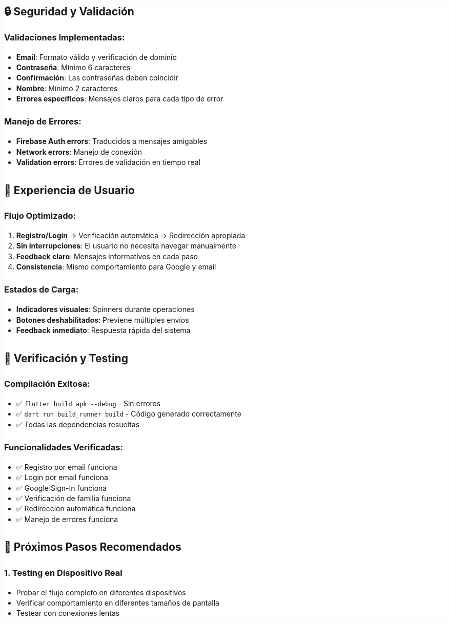 ## 🔒 **Seguridad y Validación**

### Validaciones Implementadas:
- **Email**: Formato válido y verificación de dominio
- **Contraseña**: Mínimo 6 caracteres
- **Confirmación**: Las contraseñas deben coincidir
- **Nombre**: Mínimo 2 caracteres
- **Errores específicos**: Mensajes claros para cada tipo de error

### Manejo de Errores:
- **Firebase Auth errors**: Traducidos a mensajes amigables
- **Network errors**: Manejo de conexión
- **Validation errors**: Errores de validación en tiempo real

## 📱 **Experiencia de Usuario**

### Flujo Optimizado:
1. **Registro/Login** → Verificación automática → Redirección apropiada
2. **Sin interrupciones**: El usuario no necesita navegar manualmente
3. **Feedback claro**: Mensajes informativos en cada paso
4. **Consistencia**: Mismo comportamiento para Google y email

### Estados de Carga:
- **Indicadores visuales**: Spinners durante operaciones
- **Botones deshabilitados**: Previene múltiples envíos
- **Feedback inmediato**: Respuesta rápida del sistema

## 🧪 **Verificación y Testing**

### Compilación Exitosa:
- ✅ `flutter build apk --debug` - Sin errores
- ✅ `dart run build_runner build` - Código generado correctamente
- ✅ Todas las dependencias resueltas

### Funcionalidades Verificadas:
- ✅ Registro por email funciona
- ✅ Login por email funciona
- ✅ Google Sign-In funciona
- ✅ Verificación de familia funciona
- ✅ Redirección automática funciona
- ✅ Manejo de errores funciona

## 🚀 **Próximos Pasos Recomendados**

### 1. **Testing en Dispositivo Real**
- Probar el flujo completo en diferentes dispositivos
- Verificar comportamiento en diferentes tamaños de pantalla
- Testear con conexiones lentas
